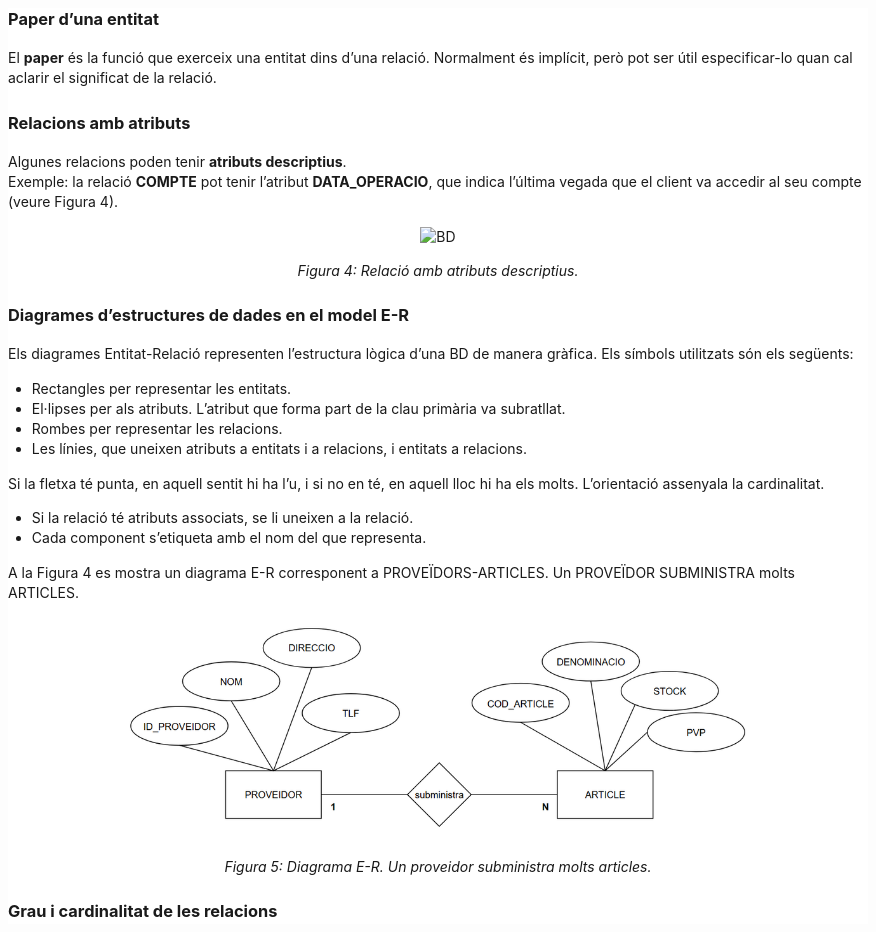 ### Paper d’una entitat
El **paper** és la funció que exerceix una entitat dins d’una relació. Normalment és implícit, però pot ser útil especificar-lo quan cal aclarir el significat de la relació.

### Relacions amb atributs
Algunes relacions poden tenir **atributs descriptius**.  
Exemple: la relació **COMPTE** pot tenir l’atribut **DATA_OPERACIO**, que indica l’última vegada que el client va accedir al seu compte (veure Figura 4).

  <div style="text-align: center;">
    <img src="https://github.com/victordomgs/M0372_M0377_BBDD_ASIX/blob/main/BA1-RA1_RA2/images/Figura%204.%20Relaci%C3%B3%20amb%20atributs%20descriptius.png" alt="BD" width="450" height="auto"/>
    <p><em>Figura 4: Relació amb atributs descriptius.</em></p>
  </div>

### Diagrames d’estructures de dades en el model E-R

Els diagrames Entitat-Relació representen l’estructura lògica d’una BD de manera gràfica. Els símbols utilitzats són els següents:
- Rectangles per representar les entitats.
- El·lipses per als atributs. L’atribut que forma part de la clau primària va subratllat.
- Rombes per representar les relacions.
- Les línies, que uneixen atributs a entitats i a relacions, i entitats a relacions.

Si la fletxa té punta, en aquell sentit hi ha l’u, i si no en té, en aquell lloc hi ha els molts. L’orientació assenyala la cardinalitat.
- Si la relació té atributs associats, se li uneixen a la relació.
- Cada component s’etiqueta amb el nom del que representa.

A la Figura 4 es mostra un diagrama E-R corresponent a PROVEÏDORS-ARTICLES.
Un PROVEÏDOR SUBMINISTRA molts ARTICLES.

  <div style="text-align: center;">
    <img src="https://github.com/victordomgs/M0372_M0377_BBDD_ASIX/blob/main/BA1-RA1_RA2/images/Figura%205.%20Diagrama%20E-R.%20un%20proveidor%20subministra%20molts%20articles.png" alt="BD" width="650" height="auto"/>
    <p><em>Figura 5: Diagrama E-R. Un proveidor subministra molts articles.</em></p>
  </div>

### Grau i cardinalitat de les relacions
